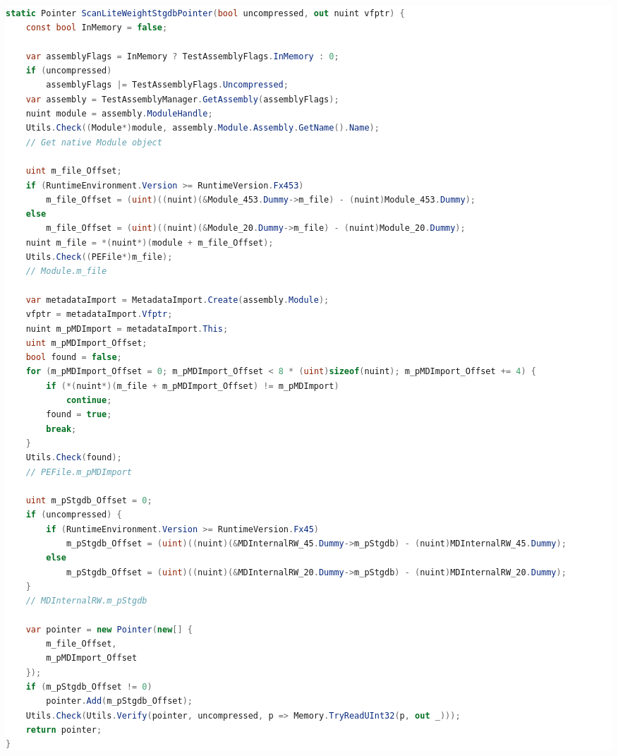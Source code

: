 ``` cs
static Pointer ScanLiteWeightStgdbPointer(bool uncompressed, out nuint vfptr) {
    const bool InMemory = false;

    var assemblyFlags = InMemory ? TestAssemblyFlags.InMemory : 0;
    if (uncompressed)
        assemblyFlags |= TestAssemblyFlags.Uncompressed;
    var assembly = TestAssemblyManager.GetAssembly(assemblyFlags);
    nuint module = assembly.ModuleHandle;
    Utils.Check((Module*)module, assembly.Module.Assembly.GetName().Name);
    // Get native Module object

    uint m_file_Offset;
    if (RuntimeEnvironment.Version >= RuntimeVersion.Fx453)
        m_file_Offset = (uint)((nuint)(&Module_453.Dummy->m_file) - (nuint)Module_453.Dummy);
    else
        m_file_Offset = (uint)((nuint)(&Module_20.Dummy->m_file) - (nuint)Module_20.Dummy);
    nuint m_file = *(nuint*)(module + m_file_Offset);
    Utils.Check((PEFile*)m_file);
    // Module.m_file

    var metadataImport = MetadataImport.Create(assembly.Module);
    vfptr = metadataImport.Vfptr;
    nuint m_pMDImport = metadataImport.This;
    uint m_pMDImport_Offset;
    bool found = false;
    for (m_pMDImport_Offset = 0; m_pMDImport_Offset < 8 * (uint)sizeof(nuint); m_pMDImport_Offset += 4) {
        if (*(nuint*)(m_file + m_pMDImport_Offset) != m_pMDImport)
            continue;
        found = true;
        break;
    }
    Utils.Check(found);
    // PEFile.m_pMDImport

    uint m_pStgdb_Offset = 0;
    if (uncompressed) {
        if (RuntimeEnvironment.Version >= RuntimeVersion.Fx45)
            m_pStgdb_Offset = (uint)((nuint)(&MDInternalRW_45.Dummy->m_pStgdb) - (nuint)MDInternalRW_45.Dummy);
        else
            m_pStgdb_Offset = (uint)((nuint)(&MDInternalRW_20.Dummy->m_pStgdb) - (nuint)MDInternalRW_20.Dummy);
    }
    // MDInternalRW.m_pStgdb

    var pointer = new Pointer(new[] {
        m_file_Offset,
        m_pMDImport_Offset
    });
    if (m_pStgdb_Offset != 0)
        pointer.Add(m_pStgdb_Offset);
    Utils.Check(Utils.Verify(pointer, uncompressed, p => Memory.TryReadUInt32(p, out _)));
    return pointer;
}
```
